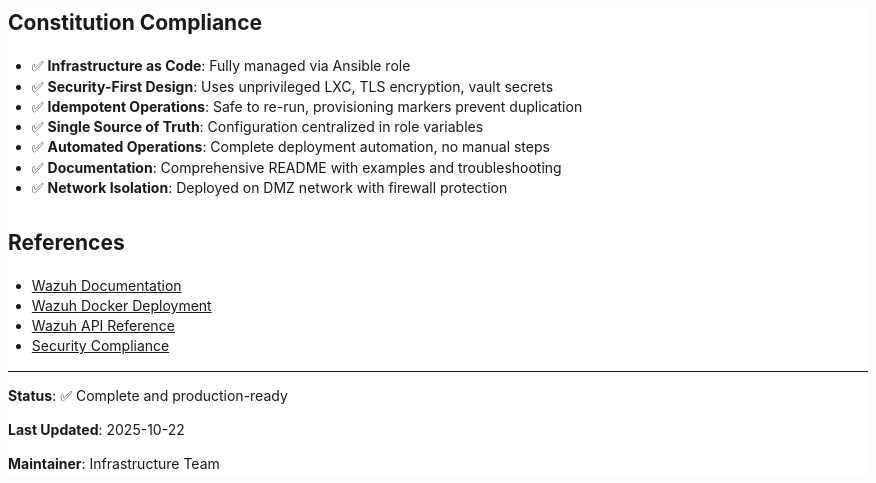 ## Constitution Compliance

- ✅ **Infrastructure as Code**: Fully managed via Ansible role
- ✅ **Security-First Design**: Uses unprivileged LXC, TLS encryption, vault secrets
- ✅ **Idempotent Operations**: Safe to re-run, provisioning markers prevent duplication
- ✅ **Single Source of Truth**: Configuration centralized in role variables
- ✅ **Automated Operations**: Complete deployment automation, no manual steps
- ✅ **Documentation**: Comprehensive README with examples and troubleshooting
- ✅ **Network Isolation**: Deployed on DMZ network with firewall protection

## References

- [Wazuh Documentation](https://documentation.wazuh.com/)
- [Wazuh Docker Deployment](https://documentation.wazuh.com/current/deployment-options/docker/index.html)
- [Wazuh API Reference](https://documentation.wazuh.com/current/user-manual/api/reference.html)
- [Security Compliance](https://documentation.wazuh.com/current/compliance/index.html)

---

**Status**: ✅ Complete and production-ready

**Last Updated**: 2025-10-22

**Maintainer**: Infrastructure Team
